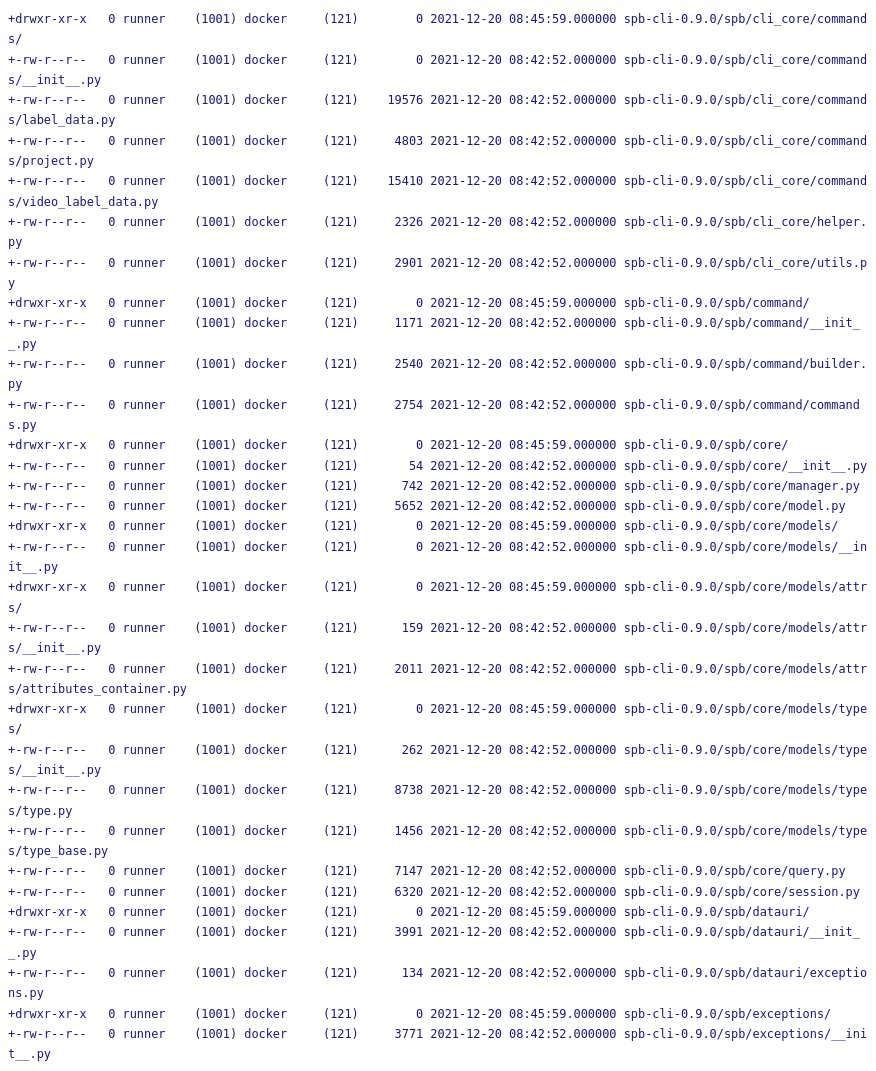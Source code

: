 ```diff
+drwxr-xr-x   0 runner    (1001) docker     (121)        0 2021-12-20 08:45:59.000000 spb-cli-0.9.0/spb/cli_core/commands/
+-rw-r--r--   0 runner    (1001) docker     (121)        0 2021-12-20 08:42:52.000000 spb-cli-0.9.0/spb/cli_core/commands/__init__.py
+-rw-r--r--   0 runner    (1001) docker     (121)    19576 2021-12-20 08:42:52.000000 spb-cli-0.9.0/spb/cli_core/commands/label_data.py
+-rw-r--r--   0 runner    (1001) docker     (121)     4803 2021-12-20 08:42:52.000000 spb-cli-0.9.0/spb/cli_core/commands/project.py
+-rw-r--r--   0 runner    (1001) docker     (121)    15410 2021-12-20 08:42:52.000000 spb-cli-0.9.0/spb/cli_core/commands/video_label_data.py
+-rw-r--r--   0 runner    (1001) docker     (121)     2326 2021-12-20 08:42:52.000000 spb-cli-0.9.0/spb/cli_core/helper.py
+-rw-r--r--   0 runner    (1001) docker     (121)     2901 2021-12-20 08:42:52.000000 spb-cli-0.9.0/spb/cli_core/utils.py
+drwxr-xr-x   0 runner    (1001) docker     (121)        0 2021-12-20 08:45:59.000000 spb-cli-0.9.0/spb/command/
+-rw-r--r--   0 runner    (1001) docker     (121)     1171 2021-12-20 08:42:52.000000 spb-cli-0.9.0/spb/command/__init__.py
+-rw-r--r--   0 runner    (1001) docker     (121)     2540 2021-12-20 08:42:52.000000 spb-cli-0.9.0/spb/command/builder.py
+-rw-r--r--   0 runner    (1001) docker     (121)     2754 2021-12-20 08:42:52.000000 spb-cli-0.9.0/spb/command/commands.py
+drwxr-xr-x   0 runner    (1001) docker     (121)        0 2021-12-20 08:45:59.000000 spb-cli-0.9.0/spb/core/
+-rw-r--r--   0 runner    (1001) docker     (121)       54 2021-12-20 08:42:52.000000 spb-cli-0.9.0/spb/core/__init__.py
+-rw-r--r--   0 runner    (1001) docker     (121)      742 2021-12-20 08:42:52.000000 spb-cli-0.9.0/spb/core/manager.py
+-rw-r--r--   0 runner    (1001) docker     (121)     5652 2021-12-20 08:42:52.000000 spb-cli-0.9.0/spb/core/model.py
+drwxr-xr-x   0 runner    (1001) docker     (121)        0 2021-12-20 08:45:59.000000 spb-cli-0.9.0/spb/core/models/
+-rw-r--r--   0 runner    (1001) docker     (121)        0 2021-12-20 08:42:52.000000 spb-cli-0.9.0/spb/core/models/__init__.py
+drwxr-xr-x   0 runner    (1001) docker     (121)        0 2021-12-20 08:45:59.000000 spb-cli-0.9.0/spb/core/models/attrs/
+-rw-r--r--   0 runner    (1001) docker     (121)      159 2021-12-20 08:42:52.000000 spb-cli-0.9.0/spb/core/models/attrs/__init__.py
+-rw-r--r--   0 runner    (1001) docker     (121)     2011 2021-12-20 08:42:52.000000 spb-cli-0.9.0/spb/core/models/attrs/attributes_container.py
+drwxr-xr-x   0 runner    (1001) docker     (121)        0 2021-12-20 08:45:59.000000 spb-cli-0.9.0/spb/core/models/types/
+-rw-r--r--   0 runner    (1001) docker     (121)      262 2021-12-20 08:42:52.000000 spb-cli-0.9.0/spb/core/models/types/__init__.py
+-rw-r--r--   0 runner    (1001) docker     (121)     8738 2021-12-20 08:42:52.000000 spb-cli-0.9.0/spb/core/models/types/type.py
+-rw-r--r--   0 runner    (1001) docker     (121)     1456 2021-12-20 08:42:52.000000 spb-cli-0.9.0/spb/core/models/types/type_base.py
+-rw-r--r--   0 runner    (1001) docker     (121)     7147 2021-12-20 08:42:52.000000 spb-cli-0.9.0/spb/core/query.py
+-rw-r--r--   0 runner    (1001) docker     (121)     6320 2021-12-20 08:42:52.000000 spb-cli-0.9.0/spb/core/session.py
+drwxr-xr-x   0 runner    (1001) docker     (121)        0 2021-12-20 08:45:59.000000 spb-cli-0.9.0/spb/datauri/
+-rw-r--r--   0 runner    (1001) docker     (121)     3991 2021-12-20 08:42:52.000000 spb-cli-0.9.0/spb/datauri/__init__.py
+-rw-r--r--   0 runner    (1001) docker     (121)      134 2021-12-20 08:42:52.000000 spb-cli-0.9.0/spb/datauri/exceptions.py
+drwxr-xr-x   0 runner    (1001) docker     (121)        0 2021-12-20 08:45:59.000000 spb-cli-0.9.0/spb/exceptions/
+-rw-r--r--   0 runner    (1001) docker     (121)     3771 2021-12-20 08:42:52.000000 spb-cli-0.9.0/spb/exceptions/__init__.py
```